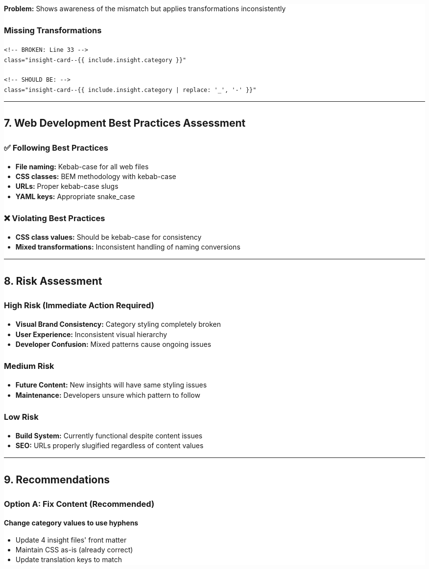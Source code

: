 **Problem:** Shows awareness of the mismatch but applies transformations inconsistently

### Missing Transformations
```liquid
<!-- BROKEN: Line 33 -->
class="insight-card--{{ include.insight.category }}"

<!-- SHOULD BE: -->
class="insight-card--{{ include.insight.category | replace: '_', '-' }}"
```

---

## 7. Web Development Best Practices Assessment

### ✅ Following Best Practices
- **File naming:** Kebab-case for all web files
- **CSS classes:** BEM methodology with kebab-case
- **URLs:** Proper kebab-case slugs
- **YAML keys:** Appropriate snake_case

### ❌ Violating Best Practices
- **CSS class values:** Should be kebab-case for consistency
- **Mixed transformations:** Inconsistent handling of naming conversions

---

## 8. Risk Assessment

### High Risk (Immediate Action Required)
- **Visual Brand Consistency:** Category styling completely broken
- **User Experience:** Inconsistent visual hierarchy 
- **Developer Confusion:** Mixed patterns cause ongoing issues

### Medium Risk
- **Future Content:** New insights will have same styling issues
- **Maintenance:** Developers unsure which pattern to follow

### Low Risk  
- **Build System:** Currently functional despite content issues
- **SEO:** URLs properly slugified regardless of content values

---

## 9. Recommendations

### Option A: Fix Content (Recommended)
**Change category values to use hyphens**
- Update 4 insight files' front matter
- Maintain CSS as-is (already correct)
- Update translation keys to match
